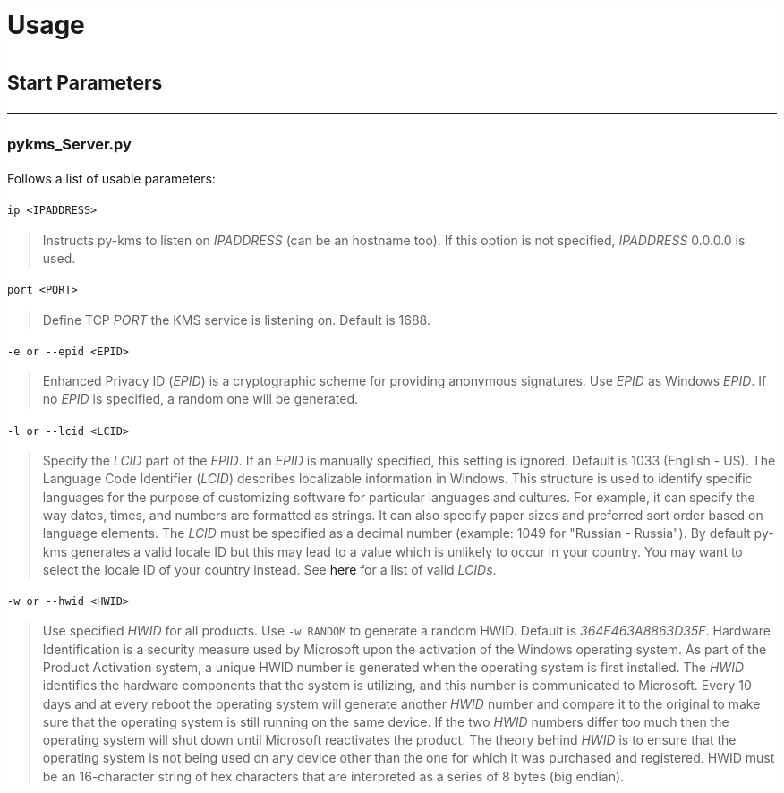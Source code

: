 # Usage

## Start Parameters
***

### pykms_Server.py
Follows a list of usable parameters:

    ip <IPADDRESS>
> Instructs py-kms to listen on _IPADDRESS_ (can be an hostname too). If this option is not specified, _IPADDRESS_ 0.0.0.0 is used.

    port <PORT>
> Define TCP _PORT_ the KMS service is listening on. Default is 1688.

    -e or --epid <EPID>
> Enhanced Privacy ID (_EPID_) is a cryptographic scheme for providing anonymous signatures.
Use _EPID_ as Windows _EPID_. If no _EPID_ is specified, a random one will be generated.

    -l or --lcid <LCID>
> Specify the _LCID_ part of the _EPID_. If an _EPID_ is manually specified, this setting is ignored. Default is 1033 (English - US).
The Language Code Identifier (_LCID_) describes localizable information in Windows.
This structure is used to identify specific languages for the purpose of customizing 
software for particular languages and cultures. For example, it can specify the way dates, 
times, and numbers are formatted as strings. It can also specify paper sizes and preferred sort order based on language elements.
The _LCID_ must be specified as a decimal number (example: 1049 for "Russian - Russia"). 
By default py-kms generates a valid locale ID but this may lead to a value which is unlikely to occur in your country. 
You may want to select the locale ID of your country instead. 
See [here](https://msdn.microsoft.com/en-us/library/cc233982.aspx) for a list of valid _LCIDs_.

    -w or --hwid <HWID>
> Use specified _HWID_ for all products. Use `-w RANDOM` to generate a random HWID. Default is _364F463A8863D35F_.
Hardware Identification is a security measure used by Microsoft upon the activation of 
the Windows operating system. As part of the Product Activation system, a unique
HWID number is generated when the operating system is first installed. The _HWID_ identifies the hardware components that the system 
is utilizing, and this number is communicated to Microsoft.
Every 10 days and at every reboot the operating system will generate another _HWID_ number and compare it to the original 
to make sure that the operating system is still running on the same device.
If the two _HWID_ numbers differ too much then the operating system will shut down until Microsoft reactivates the product.
The theory behind _HWID_ is to ensure that the operating system is not being used on any device other than the one
for which it was purchased and registered.
HWID must be an 16-character string of hex characters that are interpreted as a series of 8 bytes (big endian).
